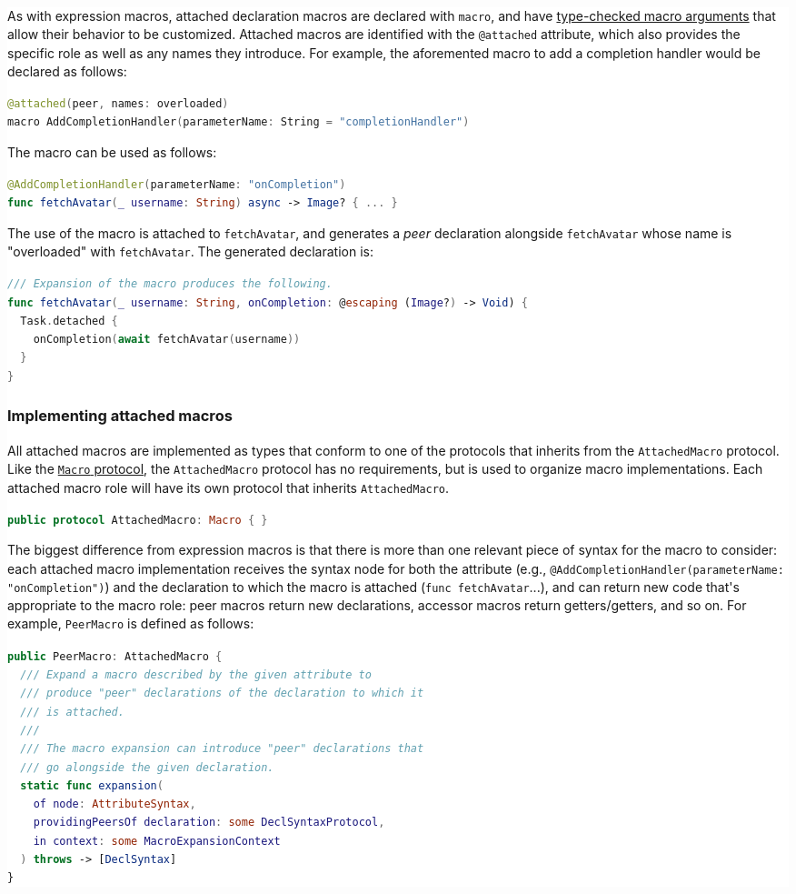 As with expression macros, attached declaration macros are declared with `macro`, and have [type-checked macro arguments](https://github.com/swiftlang/swift-evolution/blob/main/proposals/0382-expression-macros.md#type-checked-macro-arguments-and-results) that allow their behavior to be customized. Attached macros are identified with the `@attached` attribute, which also provides the specific role as well as any names they introduce. For example, the aforemented macro to add a completion handler would be declared as follows:

```swift
@attached(peer, names: overloaded)
macro AddCompletionHandler(parameterName: String = "completionHandler")
```

The macro can be used as follows:

```swift
@AddCompletionHandler(parameterName: "onCompletion")
func fetchAvatar(_ username: String) async -> Image? { ... }
```

The use of the macro is attached to `fetchAvatar`, and generates a *peer* declaration alongside `fetchAvatar` whose name is "overloaded" with `fetchAvatar`. The generated declaration is:

```swift
/// Expansion of the macro produces the following.
func fetchAvatar(_ username: String, onCompletion: @escaping (Image?) -> Void) {
  Task.detached {
    onCompletion(await fetchAvatar(username))
  }
}
```

### Implementing attached macros

All attached macros are implemented as types that conform to one of the protocols that inherits from the `AttachedMacro` protocol.  Like the [`Macro` protocol](https://github.com/swiftlang/swift-evolution/blob/main/proposals/0382-expression-macros.md#macro-protocols), the `AttachedMacro` protocol has no requirements, but is used to organize macro implementations. Each attached macro role will have its own protocol that inherits `AttachedMacro`. 

```swift
public protocol AttachedMacro: Macro { }
```

The biggest difference from expression macros is that there is more than one relevant piece of syntax for the macro to consider: each attached macro implementation receives the syntax node for both the attribute (e.g., `@AddCompletionHandler(parameterName: "onCompletion")`) and the declaration to which the macro is attached (`func fetchAvatar`...), and can return new code that's appropriate to the macro role: peer macros return new declarations, accessor macros return getters/getters, and so on. For example, `PeerMacro` is defined as follows:

```swift
public PeerMacro: AttachedMacro {
  /// Expand a macro described by the given attribute to
  /// produce "peer" declarations of the declaration to which it
  /// is attached.
  ///
  /// The macro expansion can introduce "peer" declarations that 
  /// go alongside the given declaration.
  static func expansion(
    of node: AttributeSyntax,
    providingPeersOf declaration: some DeclSyntaxProtocol,
    in context: some MacroExpansionContext
  ) throws -> [DeclSyntax]
}
```
